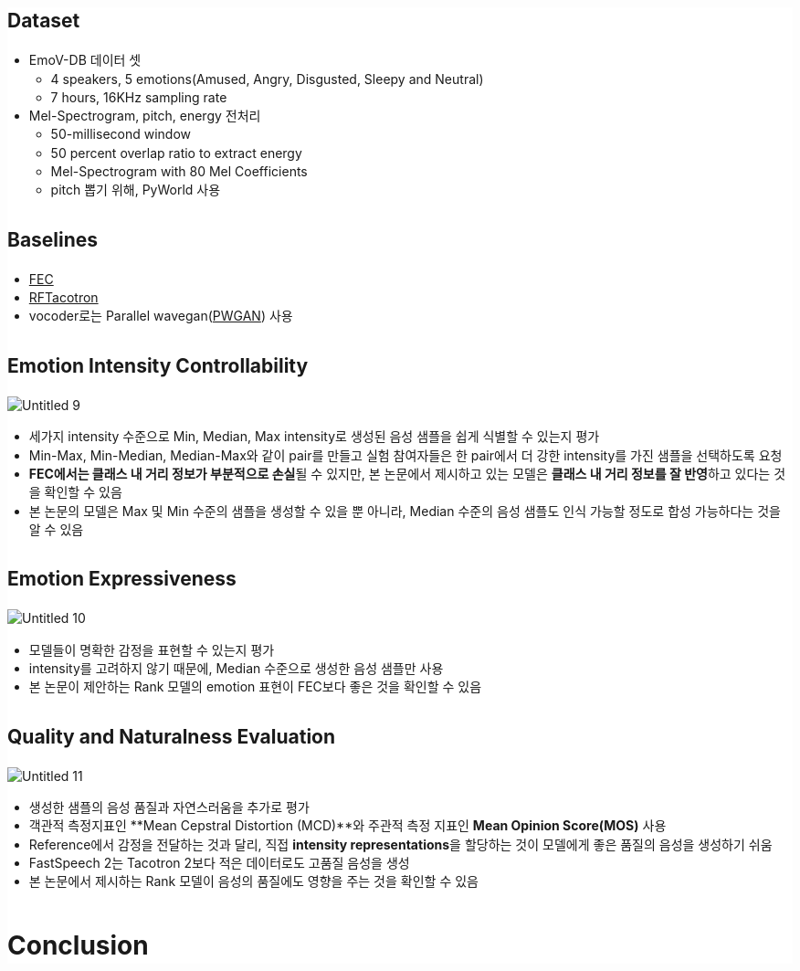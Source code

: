 ## Dataset

- EmoV-DB 데이터 셋
    - 4 speakers, 5 emotions(Amused, Angry, Disgusted, Sleepy and Neutral)
    - 7 hours, 16KHz sampling rate
- Mel-Spectrogram, pitch, energy 전처리
    - 50-millisecond window
    - 50 percent overlap ratio to extract energy
    - Mel-Spectrogram with 80 Mel Coefficients
    - pitch 뽑기 위해, PyWorld 사용

## Baselines

- [FEC](https://ieeexplore.ieee.org/abstract/document/9383524?casa_token=-IppEeySY7cAAAAA:JIvP7TsuOzQ0tuLMaSj4FhKZSk_DekFckxeAumwYqvoNzMheWNxVvMZO4Fiy78o4Zv4Y2PM)
- [RFTacotron](https://ieeexplore.ieee.org/abstract/document/8683501?casa_token=I7z8TLll6t8AAAAA:nO3cAQA0rmG8SLR_hFDFMWizArHU_Z30Xx3R4jBcdpT_erQ8W4HzDIu5XMERlAGSeVJNy8Q)
- vocoder로는 Parallel wavegan([PWGAN](https://ieeexplore.ieee.org/abstract/document/9053795?casa_token=mJk-9rBgM48AAAAA:i4ywXVI1cWfJpmOZBVtXV3VStKoWHDklp4IqSe86imUXVyjYHzdr9r_DJUKElXlU_LoImZI)) 사용

## **Emotion Intensity Controllability**

![Untitled 9](https://github.com/speech-team-korea/speech-team-korea.github.io/assets/87218795/f3e35f0b-d6b9-402e-aac2-7d05e18007dc)


- 세가지 intensity 수준으로 Min, Median, Max intensity로 생성된 음성 샘플을 쉽게 식별할 수 있는지 평가
- Min-Max, Min-Median, Median-Max와 같이 pair를 만들고 실험 참여자들은 한 pair에서 더 강한 intensity를 가진 샘플을 선택하도록 요청
- **FEC에서는 클래스 내 거리 정보가 부분적으로 손실**될 수 있지만, 본 논문에서 제시하고 있는 모델은 **클래스 내 거리 정보를 잘 반영**하고 있다는 것을 확인할 수 있음
- 본 논문의 모델은 Max 및 Min 수준의 샘플을 생성할 수 있을 뿐 아니라, Median 수준의 음성 샘플도 인식 가능할 정도로 합성 가능하다는 것을 알 수 있음

## **Emotion Expressiveness**

![Untitled 10](https://github.com/speech-team-korea/speech-team-korea.github.io/assets/87218795/bc6ff60a-4bd8-4aef-8e83-04c40418a0e8)

- 모델들이 명확한 감정을 표현할 수 있는지 평가
- intensity를 고려하지 않기 때문에, Median 수준으로 생성한 음성 샘플만 사용
- 본 논문이 제안하는 Rank 모델의 emotion 표현이 FEC보다 좋은 것을 확인할 수 있음

## **Quality and Naturalness Evaluation**

![Untitled 11](https://github.com/speech-team-korea/speech-team-korea.github.io/assets/87218795/ba953d19-716d-4499-81c3-66f6778effec)

- 생성한 샘플의 음성 품질과 자연스러움을 추가로 평가
- 객관적 측정지표인 **Mean Cepstral Distortion (MCD)**와 주관적 측정 지표인 **Mean Opinion Score(MOS)** 사용
- Reference에서 감정을 전달하는 것과 달리, 직접 **intensity representations**을 할당하는 것이 모델에게 좋은 품질의 음성을 생성하기 쉬움
- FastSpeech 2는 Tacotron 2보다 적은 데이터로도 고품질 음성을 생성
- 본 논문에서 제시하는 Rank 모델이 음성의 품질에도 영향을 주는 것을 확인할 수 있음

# Conclusion
